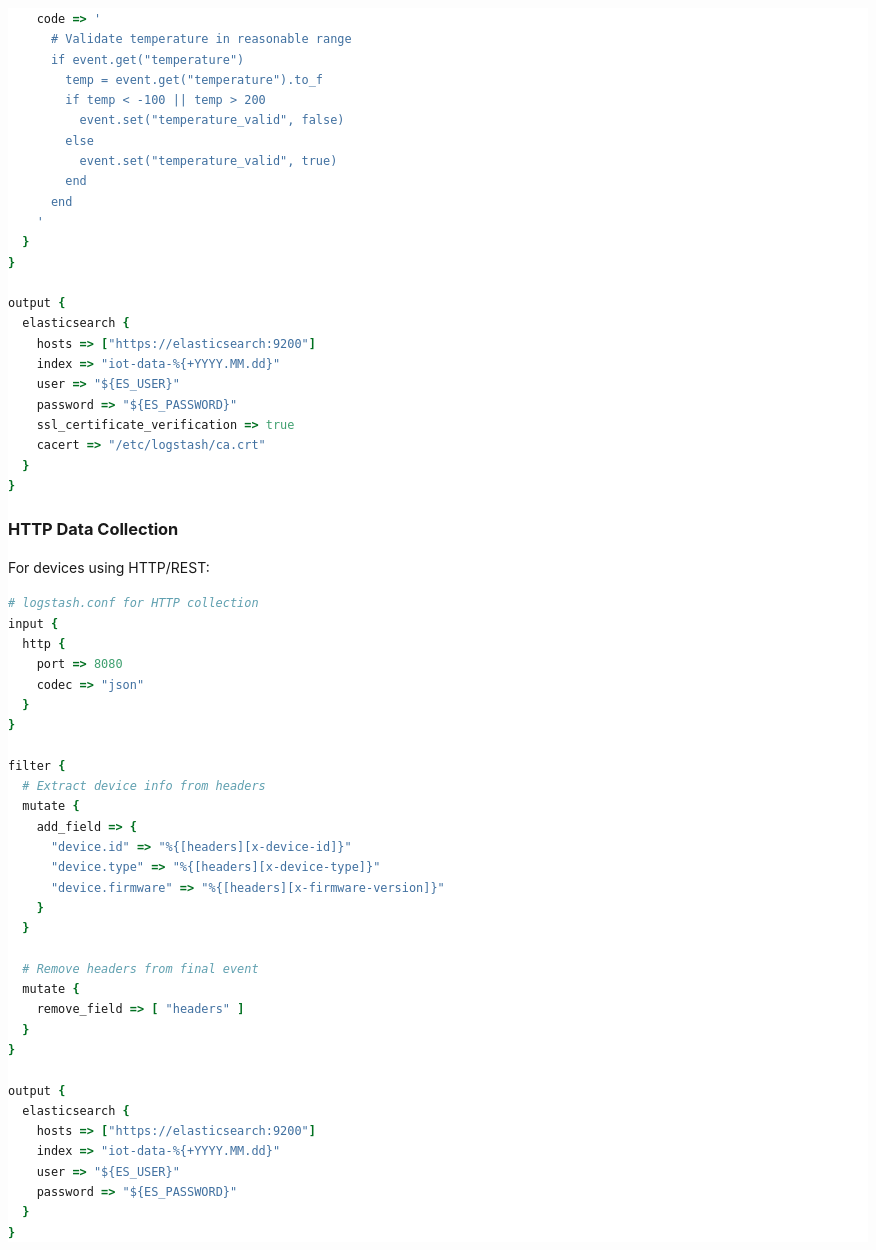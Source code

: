 ```ruby
    code => '
      # Validate temperature in reasonable range
      if event.get("temperature")
        temp = event.get("temperature").to_f
        if temp < -100 || temp > 200
          event.set("temperature_valid", false)
        else
          event.set("temperature_valid", true)
        end
      end
    '
  }
}

output {
  elasticsearch {
    hosts => ["https://elasticsearch:9200"]
    index => "iot-data-%{+YYYY.MM.dd}"
    user => "${ES_USER}"
    password => "${ES_PASSWORD}"
    ssl_certificate_verification => true
    cacert => "/etc/logstash/ca.crt"
  }
}
```

### HTTP Data Collection

For devices using HTTP/REST:

```ruby
# logstash.conf for HTTP collection
input {
  http {
    port => 8080
    codec => "json"
  }
}

filter {
  # Extract device info from headers
  mutate {
    add_field => {
      "device.id" => "%{[headers][x-device-id]}"
      "device.type" => "%{[headers][x-device-type]}"
      "device.firmware" => "%{[headers][x-firmware-version]}"
    }
  }
  
  # Remove headers from final event
  mutate {
    remove_field => [ "headers" ]
  }
}

output {
  elasticsearch {
    hosts => ["https://elasticsearch:9200"]
    index => "iot-data-%{+YYYY.MM.dd}"
    user => "${ES_USER}"
    password => "${ES_PASSWORD}"
  }
}
```
